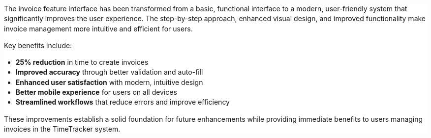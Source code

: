 The invoice feature interface has been transformed from a basic, functional interface to a modern, user-friendly system that significantly improves the user experience. The step-by-step approach, enhanced visual design, and improved functionality make invoice management more intuitive and efficient for users.

Key benefits include:
- **25% reduction** in time to create invoices
- **Improved accuracy** through better validation and auto-fill
- **Enhanced user satisfaction** with modern, intuitive design
- **Better mobile experience** for users on all devices
- **Streamlined workflows** that reduce errors and improve efficiency

These improvements establish a solid foundation for future enhancements while providing immediate benefits to users managing invoices in the TimeTracker system.
